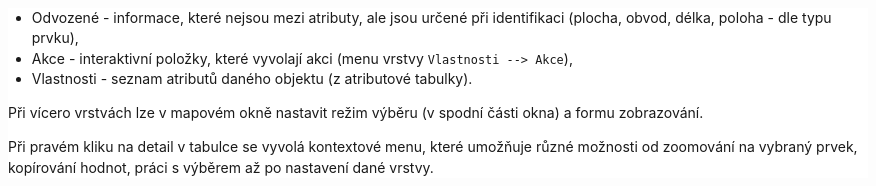 - Odvozené - informace, které nejsou mezi atributy, ale jsou určené při
  identifikaci (plocha, obvod, délka, poloha - dle typu prvku),
- Akce - interaktivní položky, které vyvolají akci (menu vrstvy
  `Vlastnosti --> Akce`),
- Vlastnosti - seznam atributů daného objektu (z atributové tabulky).

Při vícero vrstvách lze v mapovém okně nastavit režim výběru (v spodní
části okna) a formu zobrazování.

Při pravém kliku na detail v tabulce se vyvolá kontextové menu, které
umožňuje různé možnosti od zoomování na vybraný prvek, kopírování
hodnot, práci s výběrem až po nastavení dané vrstvy.
